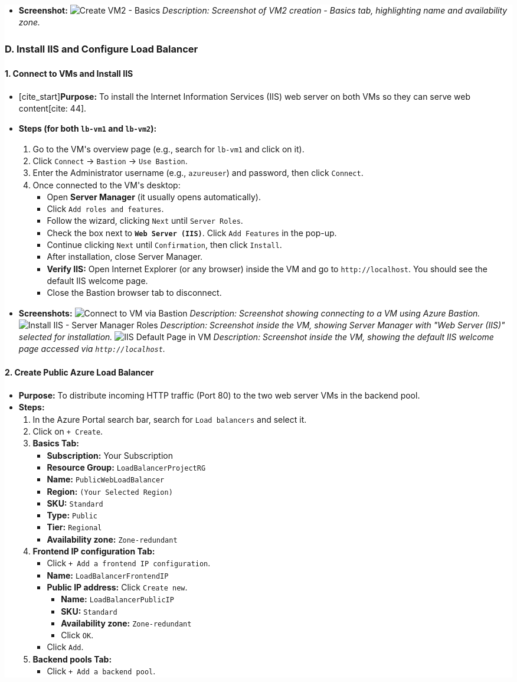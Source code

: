 * **Screenshot:**
    ![Create VM2 - Basics](images/vm2_basics.png)
    *Description: Screenshot of VM2 creation - Basics tab, highlighting name and availability zone.*

### D. Install IIS and Configure Load Balancer

#### 1. Connect to VMs and Install IIS

* [cite_start]**Purpose:** To install the Internet Information Services (IIS) web server on both VMs so they can serve web content[cite: 44].
* **Steps (for both `lb-vm1` and `lb-vm2`):**
    1.  Go to the VM's overview page (e.g., search for `lb-vm1` and click on it).
    2.  Click `Connect` -> `Bastion` -> `Use Bastion`.
    3.  Enter the Administrator username (e.g., `azureuser`) and password, then click `Connect`.
    4.  Once connected to the VM's desktop:
        * Open **Server Manager** (it usually opens automatically).
        * Click `Add roles and features`.
        * Follow the wizard, clicking `Next` until `Server Roles`.
        * Check the box next to **`Web Server (IIS)`**. Click `Add Features` in the pop-up.
        * Continue clicking `Next` until `Confirmation`, then click `Install`.
        * After installation, close Server Manager.
        * **Verify IIS:** Open Internet Explorer (or any browser) inside the VM and go to `http://localhost`. You should see the default IIS welcome page.
        * Close the Bastion browser tab to disconnect.

* **Screenshots:**
    ![Connect to VM via Bastion](images/bastion_connect_vm.png)
    *Description: Screenshot showing connecting to a VM using Azure Bastion.*
    ![Install IIS - Server Manager Roles](images/iis_install_roles.png)
    *Description: Screenshot inside the VM, showing Server Manager with "Web Server (IIS)" selected for installation.*
    ![IIS Default Page in VM](images/iis_localhost_vm.png)
    *Description: Screenshot inside the VM, showing the default IIS welcome page accessed via `http://localhost`.*

#### 2. Create Public Azure Load Balancer

* **Purpose:** To distribute incoming HTTP traffic (Port 80) to the two web server VMs in the backend pool.
* **Steps:**
    1.  In the Azure Portal search bar, search for `Load balancers` and select it.
    2.  Click on `+ Create`.
    3.  **Basics Tab:**
        * **Subscription:** Your Subscription
        * **Resource Group:** `LoadBalancerProjectRG`
        * **Name:** `PublicWebLoadBalancer`
        * **Region:** `(Your Selected Region)`
        * **SKU:** `Standard`
        * **Type:** `Public`
        * **Tier:** `Regional`
        * **Availability zone:** `Zone-redundant`
    4.  **Frontend IP configuration Tab:**
        * Click `+ Add a frontend IP configuration`.
        * **Name:** `LoadBalancerFrontendIP`
        * **Public IP address:** Click `Create new`.
            * **Name:** `LoadBalancerPublicIP`
            * **SKU:** `Standard`
            * **Availability zone:** `Zone-redundant`
            * Click `OK`.
        * Click `Add`.
    5.  **Backend pools Tab:**
        * Click `+ Add a backend pool`.